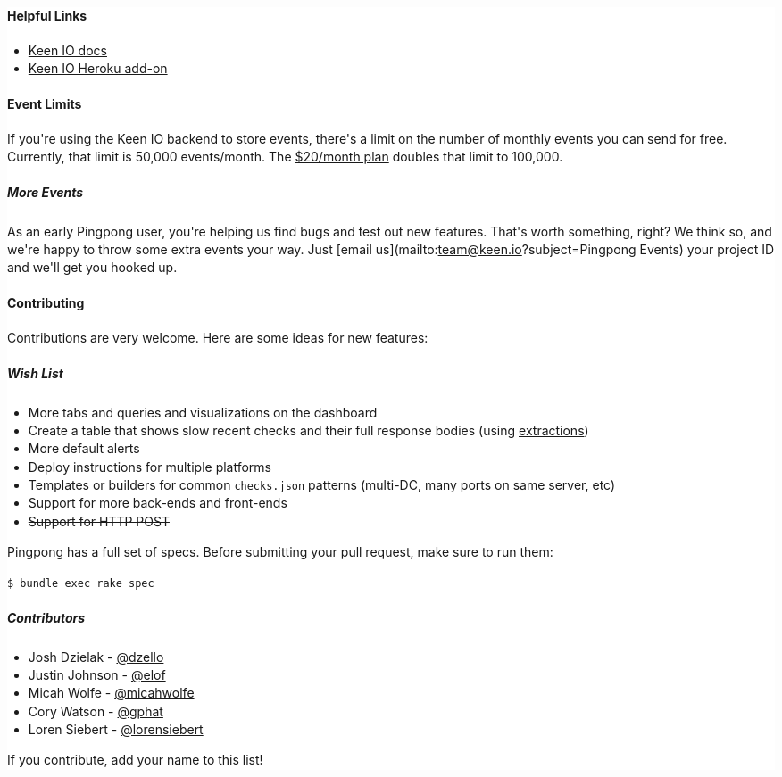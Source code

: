 
#### Helpful Links

+ [Keen IO docs](https://keen.io)
+ [Keen IO Heroku add-on](https://addons.heroku.com/keen)

#### Event Limits

If you're using the Keen IO backend to store events, there's a limit on the number of monthly events you can send for free. Currently, that limit is 50,000 events/month. The [$20/month plan](https://keen.io/pricing) doubles that limit to 100,000.

##### More Events

As an early Pingpong user, you're helping us find bugs and test out new features. That's worth something, right? We think so, and we're happy to throw some extra events your way. Just [email us](mailto:team@keen.io?subject=Pingpong Events) your project ID and we'll get you hooked up.

#### Contributing

Contributions are very welcome. Here are some ideas for new features:

##### Wish List

+ More tabs and queries and visualizations on the dashboard
+ Create a table that shows slow recent checks and their full response bodies (using [extractions](https://keen.io/docs/data-analysis/extractions/))
+ More default alerts
+ Deploy instructions for multiple platforms
+ Templates or builders for common `checks.json` patterns (multi-DC, many ports on same server, etc)
+ Support for more back-ends and front-ends
+ ~~Support for HTTP POST~~

Pingpong has a full set of specs. Before submitting your pull request, make sure to run them:

```
$ bundle exec rake spec
```

##### Contributors

+ Josh Dzielak - [@dzello](https://twitter.com/dzello)
+ Justin Johnson - [@elof](https://twitter.com/elof)
+ Micah Wolfe - [@micahwolfe](https://twitter.com/forzalupo)
+ Cory Watson - [@gphat](https://twitter.com/gphat)
+ Loren Siebert - [@lorensiebert](https://twitter.com/lorensiebert)

If you contribute, add your name to this list!
